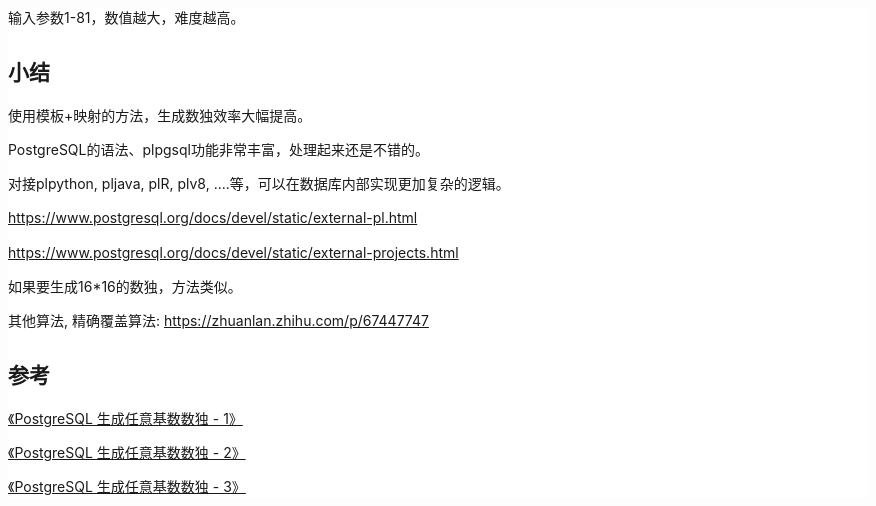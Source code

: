 输入参数1-81，数值越大，难度越高。   
  
## 小结  
使用模板+映射的方法，生成数独效率大幅提高。  
  
PostgreSQL的语法、plpgsql功能非常丰富，处理起来还是不错的。  
  
对接plpython, pljava, plR, plv8, ....等，可以在数据库内部实现更加复杂的逻辑。  
  
https://www.postgresql.org/docs/devel/static/external-pl.html  
  
https://www.postgresql.org/docs/devel/static/external-projects.html   
  
如果要生成16\*16的数独，方法类似。   
  
其他算法, 精确覆盖算法:  https://zhuanlan.zhihu.com/p/67447747   
    
## 参考    
[《PostgreSQL 生成任意基数数独 - 1》](../201803/20180319_01.md)     
    
[《PostgreSQL 生成任意基数数独 - 2》](../201803/20180320_01.md)     
  
[《PostgreSQL 生成任意基数数独 - 3》](../201803/20180320_02.md)  
    
  
  
  
  
  
  
  
  
  
  
  
  
  
  
  
  
  
  
  
  
  
  
  
  
  
  
  
  
  
  
  
  
  
  
  
  
  
  
  
  
  
  
  
  
  
  
  
  
  
  
  
  
  
  